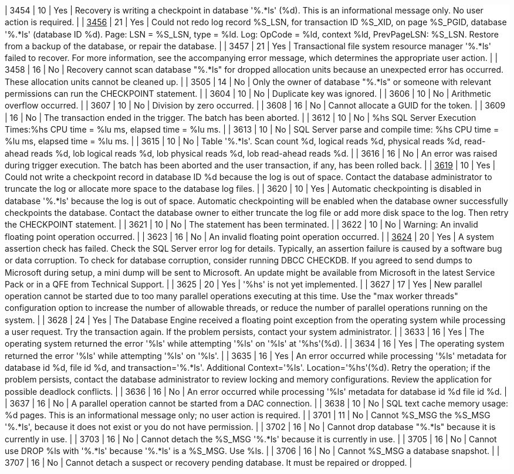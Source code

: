 |    3454    |    10    |    Yes    |    Recovery is writing a checkpoint in database '%.*ls' (%d). This is an informational message only. No user action is required.    |
|    [3456](../mssqlserver-3456-database-engine-error.md)    |    21    |    Yes    |    Could not redo log record %S_LSN, for transaction ID %S_XID, on page %S_PGID, database '%.*ls' (database ID %d). Page: LSN = %S_LSN, type = %ld. Log: OpCode = %ld, context %ld, PrevPageLSN: %S_LSN. Restore from a backup of the database, or repair the database.    |
|    3457    |    21    |    Yes    |    Transactional file system resource manager '%.*ls' failed to recover. For more information, see the accompanying error message, which determines the appropriate user action.    |
|    3458    |    16    |    No    |    Recovery cannot scan database "%.*ls" for dropped allocation units because an unexpected error has occurred. These allocation units cannot be cleaned up.    |
|    3505    |    14    |    No    |    Only the owner of database "%.*ls" or someone with relevant permissions can run the CHECKPOINT statement.    |
|    3604    |    10    |    No    |    Duplicate key was ignored.    |
|    3606    |    10    |    No    |    Arithmetic overflow occurred.    |
|    3607    |    10    |    No    |    Division by zero occurred.    |
|    3608    |    16    |    No    |    Cannot allocate a GUID for the token.    |
|    3609    |    16    |    No    |    The transaction ended in the trigger. The batch has been aborted.    |
|    3612    |    10    |    No    |    %hs SQL Server Execution Times:%hs CPU time = %lu ms, elapsed time = %lu ms.    |
|    3613    |    10    |    No    |    SQL Server parse and compile time: %hs CPU time = %lu ms, elapsed time = %lu ms.    |
|    3615    |    10    |    No    |    Table '%.*ls'. Scan count %d, logical reads %d, physical reads %d, read-ahead reads %d, lob logical reads %d, lob physical reads %d, lob read-ahead reads %d.    |
|    3616    |    16    |    No    |    An error was raised during trigger execution. The batch has been aborted and the user transaction, if any, has been rolled back.    |
|    [3619](../mssqlserver-3619-database-engine-error.md)    |    10    |    Yes    |    Could not write a checkpoint record in database ID %d because the log is out of space. Contact the database administrator to truncate the log or allocate more space to the database log files.    |
|    3620    |    10    |    Yes    |    Automatic checkpointing is disabled in database '%.*ls' because the log is out of space. Automatic checkpointing will be enabled when the database owner successfully checkpoints the database. Contact the database owner to either truncate the log file or add more disk space to the log. Then retry the CHECKPOINT statement.    |
|    3621    |    10    |    No    |    The statement has been terminated.    |
|    3622    |    10    |    No    |    Warning: An invalid floating point operation occurred.    |
|    3623    |    16    |    No    |    An invalid floating point operation occurred.    |
|    [3624](../mssqlserver-3624-database-engine-error.md)    |    20    |    Yes    |    A system assertion check has failed. Check the SQL Server error log for details. Typically, an assertion failure is caused by a software bug or data corruption. To check for database corruption, consider running DBCC CHECKDB. If you agreed to send dumps to Microsoft during setup, a mini dump will be sent to Microsoft. An update might be available from Microsoft in the latest Service Pack or in a QFE from Technical Support.    |
|    3625    |    20    |    Yes    |    '%hs' is not yet implemented.    |
|    3627    |    17    |    Yes    |    New parallel operation cannot be started due to too many parallel operations executing at this time. Use the "max worker threads" configuration option to increase the number of allowable threads, or reduce the number of parallel operations running on the system.    |
|    3628    |    24    |    Yes    |    The Database Engine received a floating point exception from the operating system while processing a user request. Try the transaction again. If the problem persists, contact your system administrator.    |
|    3633    |    16    |    Yes    |    The operating system returned the error '%ls' while attempting '%ls' on '%ls' at '%hs'(%d).    |
|    3634    |    16    |    Yes    |    The operating system returned the error '%ls' while attempting '%ls' on '%ls'.    |
|    3635    |    16    |    Yes    |    An error occurred while processing '%ls' metadata for database id %d, file id %d, and transaction='%.*ls'. Additional Context='%ls'. Location='%hs'(%d). Retry the operation; if the problem persists, contact the database administrator to review locking and memory configurations. Review the application for possible deadlock conflicts.    |
|    3636    |    16    |    No    |    An error occurred while processing '%ls' metadata for database id %d file id %d.    |
|    3637    |    16    |    No    |    A parallel operation cannot be started from a DAC connection.    |
|    3638    |    10    |    No    |    SQL text cache memory usage: %d pages. This is an informational message only; no user action is required.    |
|    3701    |    11    |    No    |    Cannot %S_MSG the %S_MSG '%.*ls', because it does not exist or you do not have permission.    |
|    3702    |    16    |    No    |    Cannot drop database "%.*ls" because it is currently in use.    |
|    3703    |    16    |    No    |    Cannot detach the %S_MSG '%.*ls' because it is currently in use.    |
|    3705    |    16    |    No    |    Cannot use DROP %ls with '%.*ls' because '%.*ls' is a %S_MSG. Use %ls.    |
|    3706    |    16    |    No    |    Cannot %S_MSG a database snapshot.    |
|    3707    |    16    |    No    |    Cannot detach a suspect or recovery pending database. It must be repaired or dropped.    |